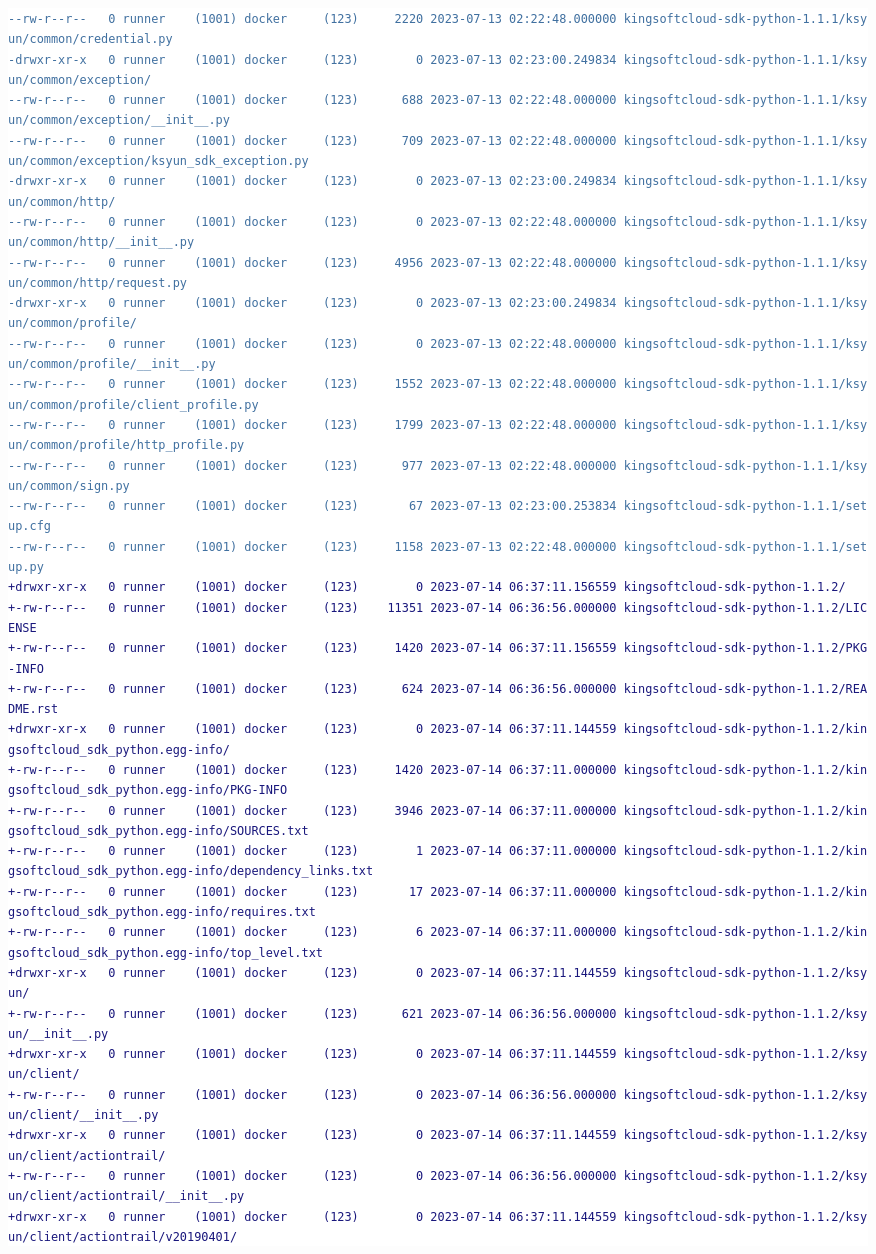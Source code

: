 ```diff
--rw-r--r--   0 runner    (1001) docker     (123)     2220 2023-07-13 02:22:48.000000 kingsoftcloud-sdk-python-1.1.1/ksyun/common/credential.py
-drwxr-xr-x   0 runner    (1001) docker     (123)        0 2023-07-13 02:23:00.249834 kingsoftcloud-sdk-python-1.1.1/ksyun/common/exception/
--rw-r--r--   0 runner    (1001) docker     (123)      688 2023-07-13 02:22:48.000000 kingsoftcloud-sdk-python-1.1.1/ksyun/common/exception/__init__.py
--rw-r--r--   0 runner    (1001) docker     (123)      709 2023-07-13 02:22:48.000000 kingsoftcloud-sdk-python-1.1.1/ksyun/common/exception/ksyun_sdk_exception.py
-drwxr-xr-x   0 runner    (1001) docker     (123)        0 2023-07-13 02:23:00.249834 kingsoftcloud-sdk-python-1.1.1/ksyun/common/http/
--rw-r--r--   0 runner    (1001) docker     (123)        0 2023-07-13 02:22:48.000000 kingsoftcloud-sdk-python-1.1.1/ksyun/common/http/__init__.py
--rw-r--r--   0 runner    (1001) docker     (123)     4956 2023-07-13 02:22:48.000000 kingsoftcloud-sdk-python-1.1.1/ksyun/common/http/request.py
-drwxr-xr-x   0 runner    (1001) docker     (123)        0 2023-07-13 02:23:00.249834 kingsoftcloud-sdk-python-1.1.1/ksyun/common/profile/
--rw-r--r--   0 runner    (1001) docker     (123)        0 2023-07-13 02:22:48.000000 kingsoftcloud-sdk-python-1.1.1/ksyun/common/profile/__init__.py
--rw-r--r--   0 runner    (1001) docker     (123)     1552 2023-07-13 02:22:48.000000 kingsoftcloud-sdk-python-1.1.1/ksyun/common/profile/client_profile.py
--rw-r--r--   0 runner    (1001) docker     (123)     1799 2023-07-13 02:22:48.000000 kingsoftcloud-sdk-python-1.1.1/ksyun/common/profile/http_profile.py
--rw-r--r--   0 runner    (1001) docker     (123)      977 2023-07-13 02:22:48.000000 kingsoftcloud-sdk-python-1.1.1/ksyun/common/sign.py
--rw-r--r--   0 runner    (1001) docker     (123)       67 2023-07-13 02:23:00.253834 kingsoftcloud-sdk-python-1.1.1/setup.cfg
--rw-r--r--   0 runner    (1001) docker     (123)     1158 2023-07-13 02:22:48.000000 kingsoftcloud-sdk-python-1.1.1/setup.py
+drwxr-xr-x   0 runner    (1001) docker     (123)        0 2023-07-14 06:37:11.156559 kingsoftcloud-sdk-python-1.1.2/
+-rw-r--r--   0 runner    (1001) docker     (123)    11351 2023-07-14 06:36:56.000000 kingsoftcloud-sdk-python-1.1.2/LICENSE
+-rw-r--r--   0 runner    (1001) docker     (123)     1420 2023-07-14 06:37:11.156559 kingsoftcloud-sdk-python-1.1.2/PKG-INFO
+-rw-r--r--   0 runner    (1001) docker     (123)      624 2023-07-14 06:36:56.000000 kingsoftcloud-sdk-python-1.1.2/README.rst
+drwxr-xr-x   0 runner    (1001) docker     (123)        0 2023-07-14 06:37:11.144559 kingsoftcloud-sdk-python-1.1.2/kingsoftcloud_sdk_python.egg-info/
+-rw-r--r--   0 runner    (1001) docker     (123)     1420 2023-07-14 06:37:11.000000 kingsoftcloud-sdk-python-1.1.2/kingsoftcloud_sdk_python.egg-info/PKG-INFO
+-rw-r--r--   0 runner    (1001) docker     (123)     3946 2023-07-14 06:37:11.000000 kingsoftcloud-sdk-python-1.1.2/kingsoftcloud_sdk_python.egg-info/SOURCES.txt
+-rw-r--r--   0 runner    (1001) docker     (123)        1 2023-07-14 06:37:11.000000 kingsoftcloud-sdk-python-1.1.2/kingsoftcloud_sdk_python.egg-info/dependency_links.txt
+-rw-r--r--   0 runner    (1001) docker     (123)       17 2023-07-14 06:37:11.000000 kingsoftcloud-sdk-python-1.1.2/kingsoftcloud_sdk_python.egg-info/requires.txt
+-rw-r--r--   0 runner    (1001) docker     (123)        6 2023-07-14 06:37:11.000000 kingsoftcloud-sdk-python-1.1.2/kingsoftcloud_sdk_python.egg-info/top_level.txt
+drwxr-xr-x   0 runner    (1001) docker     (123)        0 2023-07-14 06:37:11.144559 kingsoftcloud-sdk-python-1.1.2/ksyun/
+-rw-r--r--   0 runner    (1001) docker     (123)      621 2023-07-14 06:36:56.000000 kingsoftcloud-sdk-python-1.1.2/ksyun/__init__.py
+drwxr-xr-x   0 runner    (1001) docker     (123)        0 2023-07-14 06:37:11.144559 kingsoftcloud-sdk-python-1.1.2/ksyun/client/
+-rw-r--r--   0 runner    (1001) docker     (123)        0 2023-07-14 06:36:56.000000 kingsoftcloud-sdk-python-1.1.2/ksyun/client/__init__.py
+drwxr-xr-x   0 runner    (1001) docker     (123)        0 2023-07-14 06:37:11.144559 kingsoftcloud-sdk-python-1.1.2/ksyun/client/actiontrail/
+-rw-r--r--   0 runner    (1001) docker     (123)        0 2023-07-14 06:36:56.000000 kingsoftcloud-sdk-python-1.1.2/ksyun/client/actiontrail/__init__.py
+drwxr-xr-x   0 runner    (1001) docker     (123)        0 2023-07-14 06:37:11.144559 kingsoftcloud-sdk-python-1.1.2/ksyun/client/actiontrail/v20190401/
```